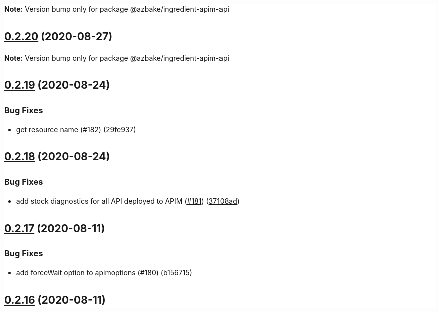 **Note:** Version bump only for package @azbake/ingredient-apim-api





## [0.2.20](https://github.com/HomecareHomebase/azure-bake/compare/@azbake/ingredient-apim-api@0.2.19...@azbake/ingredient-apim-api@0.2.20) (2020-08-27)

**Note:** Version bump only for package @azbake/ingredient-apim-api





## [0.2.19](https://github.com/HomecareHomebase/azure-bake/compare/@azbake/ingredient-apim-api@0.2.18...@azbake/ingredient-apim-api@0.2.19) (2020-08-24)


### Bug Fixes

* get resource name ([#182](https://github.com/HomecareHomebase/azure-bake/issues/182)) ([29fe937](https://github.com/HomecareHomebase/azure-bake/commit/29fe937))





## [0.2.18](https://github.com/HomecareHomebase/azure-bake/compare/@azbake/ingredient-apim-api@0.2.17...@azbake/ingredient-apim-api@0.2.18) (2020-08-24)


### Bug Fixes

* add stock diagnostics for all API deployed to APIM ([#181](https://github.com/HomecareHomebase/azure-bake/issues/181)) ([37108ad](https://github.com/HomecareHomebase/azure-bake/commit/37108ad))





## [0.2.17](https://github.com/HomecareHomebase/azure-bake/compare/@azbake/ingredient-apim-api@0.2.16...@azbake/ingredient-apim-api@0.2.17) (2020-08-11)


### Bug Fixes

* add forceWait option to apimoptions ([#180](https://github.com/HomecareHomebase/azure-bake/issues/180)) ([b156715](https://github.com/HomecareHomebase/azure-bake/commit/b156715))





## [0.2.16](https://github.com/HomecareHomebase/azure-bake/compare/@azbake/ingredient-apim-api@0.2.15...@azbake/ingredient-apim-api@0.2.16) (2020-08-11)
